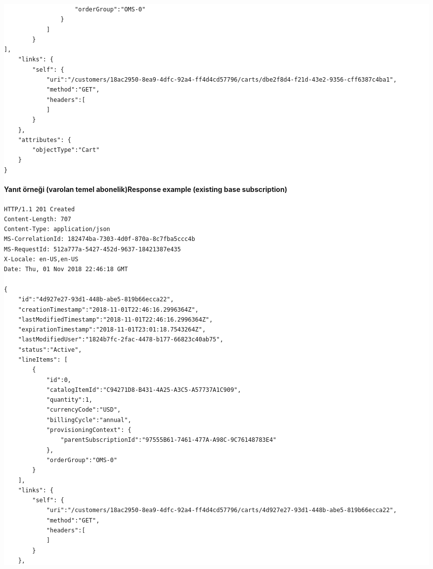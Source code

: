 ```http
                    "orderGroup":"OMS-0"
                }
            ]
        }
],
    "links": {
        "self": {
            "uri":"/customers/18ac2950-8ea9-4dfc-92a4-ff4d4cd57796/carts/dbe2f8d4-f21d-43e2-9356-cff6387c4ba1",
            "method":"GET",
            "headers":[
            ]
        }
    },
    "attributes": {
        "objectType":"Cart"
    }
}
```

#### <a name="response-example-existing-base-subscription"></a><span data-ttu-id="2cfc0-232">Yanıt örneği (varolan temel abonelik)</span><span class="sxs-lookup"><span data-stu-id="2cfc0-232">Response example (existing base subscription)</span></span>

```http
HTTP/1.1 201 Created
Content-Length: 707
Content-Type: application/json
MS-CorrelationId: 182474ba-7303-4d0f-870a-8c7fba5ccc4b
MS-RequestId: 512a777a-5427-452d-9637-18421387e435
X-Locale: en-US,en-US
Date: Thu, 01 Nov 2018 22:46:18 GMT

{
    "id":"4d927e27-93d1-448b-abe5-819b66ecca22",
    "creationTimestamp":"2018-11-01T22:46:16.2996364Z",
    "lastModifiedTimestamp":"2018-11-01T22:46:16.2996364Z",
    "expirationTimestamp":"2018-11-01T23:01:18.7543264Z",
    "lastModifiedUser":"1824b7fc-2fac-4478-b177-66823c40ab75",
    "status":"Active",
    "lineItems": [
        {
            "id":0,
            "catalogItemId":"C94271D8-B431-4A25-A3C5-A57737A1C909",
            "quantity":1,
            "currencyCode":"USD",
            "billingCycle":"annual",
            "provisioningContext": {
                "parentSubscriptionId":"97555B61-7461-477A-A98C-9C76148783E4"
            },
            "orderGroup":"OMS-0"
        }
    ],
    "links": {
        "self": {
            "uri":"/customers/18ac2950-8ea9-4dfc-92a4-ff4d4cd57796/carts/4d927e27-93d1-448b-abe5-819b66ecca22",
            "method":"GET",
            "headers":[
            ]
        }
    },
```